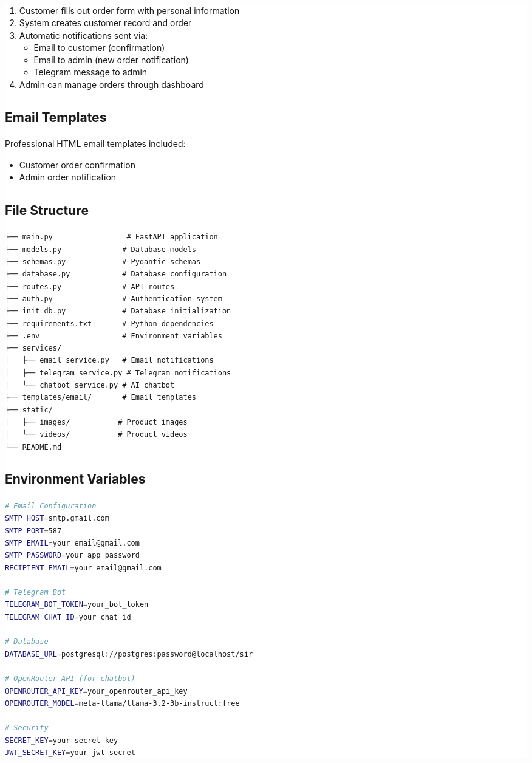 1. Customer fills out order form with personal information
2. System creates customer record and order
3. Automatic notifications sent via:
   - Email to customer (confirmation)
   - Email to admin (new order notification)
   - Telegram message to admin
4. Admin can manage orders through dashboard

## Email Templates

Professional HTML email templates included:
- Customer order confirmation
- Admin order notification

## File Structure

```
├── main.py                 # FastAPI application
├── models.py              # Database models
├── schemas.py             # Pydantic schemas
├── database.py            # Database configuration
├── routes.py              # API routes
├── auth.py                # Authentication system
├── init_db.py             # Database initialization
├── requirements.txt       # Python dependencies
├── .env                   # Environment variables
├── services/
│   ├── email_service.py   # Email notifications
│   ├── telegram_service.py # Telegram notifications
│   └── chatbot_service.py # AI chatbot
├── templates/email/       # Email templates
├── static/
│   ├── images/           # Product images
│   └── videos/           # Product videos
└── README.md
```

## Environment Variables

```bash
# Email Configuration
SMTP_HOST=smtp.gmail.com
SMTP_PORT=587
SMTP_EMAIL=your_email@gmail.com
SMTP_PASSWORD=your_app_password
RECIPIENT_EMAIL=your_email@gmail.com

# Telegram Bot
TELEGRAM_BOT_TOKEN=your_bot_token
TELEGRAM_CHAT_ID=your_chat_id

# Database
DATABASE_URL=postgresql://postgres:password@localhost/sir

# OpenRouter API (for chatbot)
OPENROUTER_API_KEY=your_openrouter_api_key
OPENROUTER_MODEL=meta-llama/llama-3.2-3b-instruct:free

# Security
SECRET_KEY=your-secret-key
JWT_SECRET_KEY=your-jwt-secret
```
